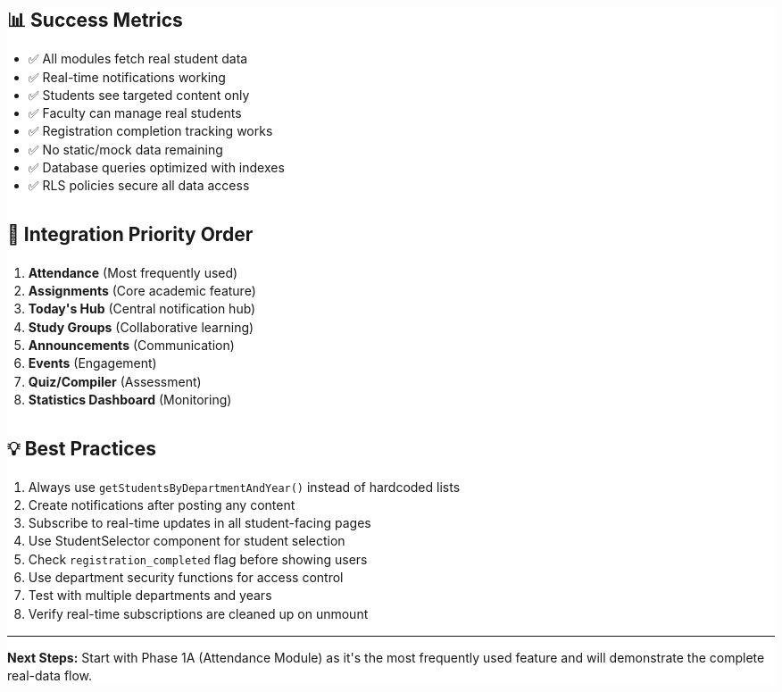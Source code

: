 ## 📊 Success Metrics

- ✅ All modules fetch real student data
- ✅ Real-time notifications working
- ✅ Students see targeted content only
- ✅ Faculty can manage real students
- ✅ Registration completion tracking works
- ✅ No static/mock data remaining
- ✅ Database queries optimized with indexes
- ✅ RLS policies secure all data access

## 🔗 Integration Priority Order

1. **Attendance** (Most frequently used)
2. **Assignments** (Core academic feature)
3. **Today's Hub** (Central notification hub)
4. **Study Groups** (Collaborative learning)
5. **Announcements** (Communication)
6. **Events** (Engagement)
7. **Quiz/Compiler** (Assessment)
8. **Statistics Dashboard** (Monitoring)

## 💡 Best Practices

1. Always use `getStudentsByDepartmentAndYear()` instead of hardcoded lists
2. Create notifications after posting any content
3. Subscribe to real-time updates in all student-facing pages
4. Use StudentSelector component for student selection
5. Check `registration_completed` flag before showing users
6. Use department security functions for access control
7. Test with multiple departments and years
8. Verify real-time subscriptions are cleaned up on unmount

---

**Next Steps:** Start with Phase 1A (Attendance Module) as it's the most frequently used feature and will demonstrate the complete real-data flow.
